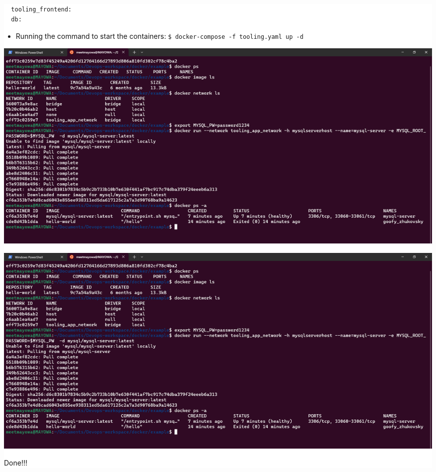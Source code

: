 ```
  tooling_frontend:
  db:

```

* Running the command to start the containers: `$ docker-compose -f tooling.yaml up -d`

![docker](./img/1-docker.PNG)


![docker](./img/1-docker.PNG)


Done!!!